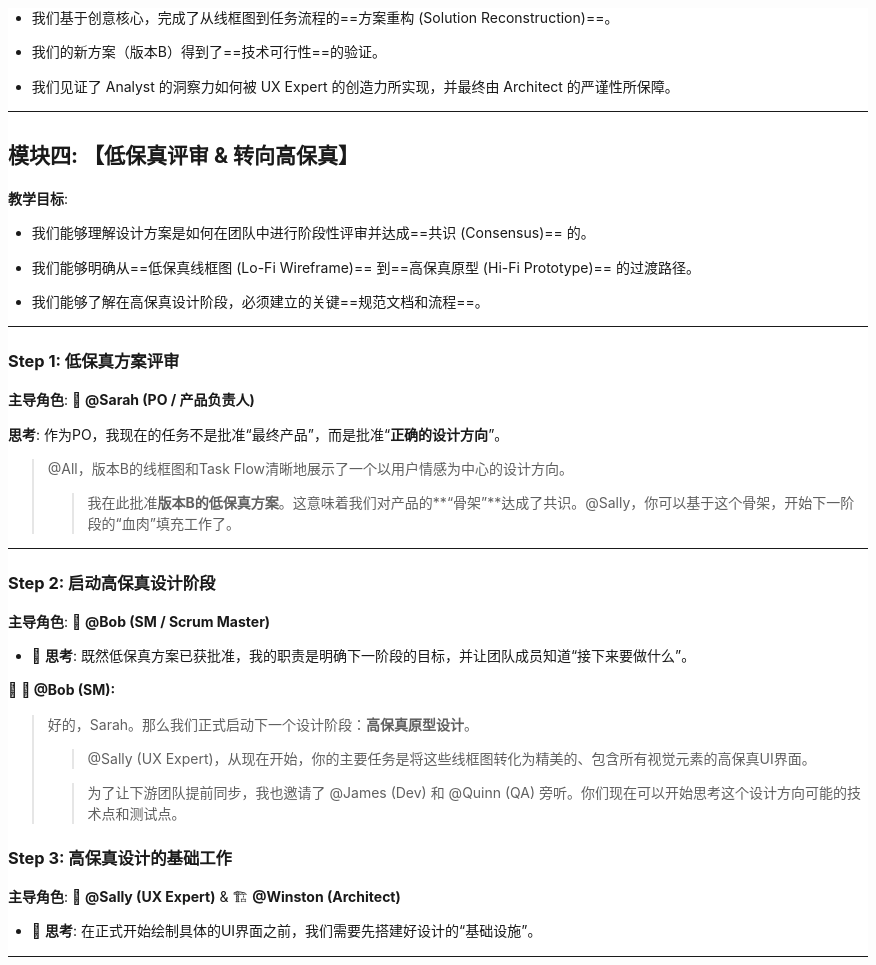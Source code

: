 - 我们基于创意核心，完成了从线框图到任务流程的==方案重构 (Solution Reconstruction)==。
    
- 我们的新方案（版本B）得到了==技术可行性==的验证。
    
- 我们见证了 Analyst 的洞察力如何被 UX Expert 的创造力所实现，并最终由 Architect 的严谨性所保障。




---
## 模块四: 【低保真评审 & 转向高保真】

**教学目标**:

- 我们能够理解设计方案是如何在团队中进行阶段性评审并达成==共识 (Consensus)== 的。
    
- 我们能够明确从==低保真线框图 (Lo-Fi Wireframe)== 到==高保真原型 (Hi-Fi Prototype)== 的过渡路径。
    
- 我们能够了解在高保真设计阶段，必须建立的关键==规范文档和流程==。
    

---


### Step 1: 低保真方案评审

**主导角色**: 📝 **@Sarah (PO / 产品负责人)**

**思考**: 作为PO，我现在的任务不是批准“最终产品”，而是批准“**正确的设计方向**”。
    

> @All，版本B的线框图和Task Flow清晰地展示了一个以用户情感为中心的设计方向。
> 
> > 我在此批准**版本B的低保真方案**。这意味着我们对产品的**“骨架”**达成了共识。@Sally，你可以基于这个骨架，开始下一阶段的“血肉”填充工作了。

---


### Step 2: 启动高保真设计阶段

**主导角色**: 🥁 **@Bob (SM / Scrum Master)**

- 🤔 **思考**: 既然低保真方案已获批准，我的职责是明确下一阶段的目标，并让团队成员知道“接下来要做什么”。
    

💬 **🥁 @Bob (SM):**

> 好的，Sarah。那么我们正式启动下一个设计阶段：**高保真原型设计**。
> 
> > @Sally (UX Expert)，从现在开始，你的主要任务是将这些线框图转化为精美的、包含所有视觉元素的高保真UI界面。
> 
> > 为了让下游团队提前同步，我也邀请了 @James (Dev) 和 @Quinn (QA) 旁听。你们现在可以开始思考这个设计方向可能的技术点和测试点。

### Step 3: 高保真设计的基础工作

**主导角色**: 🎨 **@Sally (UX Expert)** & 🏗️ **@Winston (Architect)**

- 🤔 **思考**: 在正式开始绘制具体的UI界面之前，我们需要先搭建好设计的“基础设施”。
    

---
